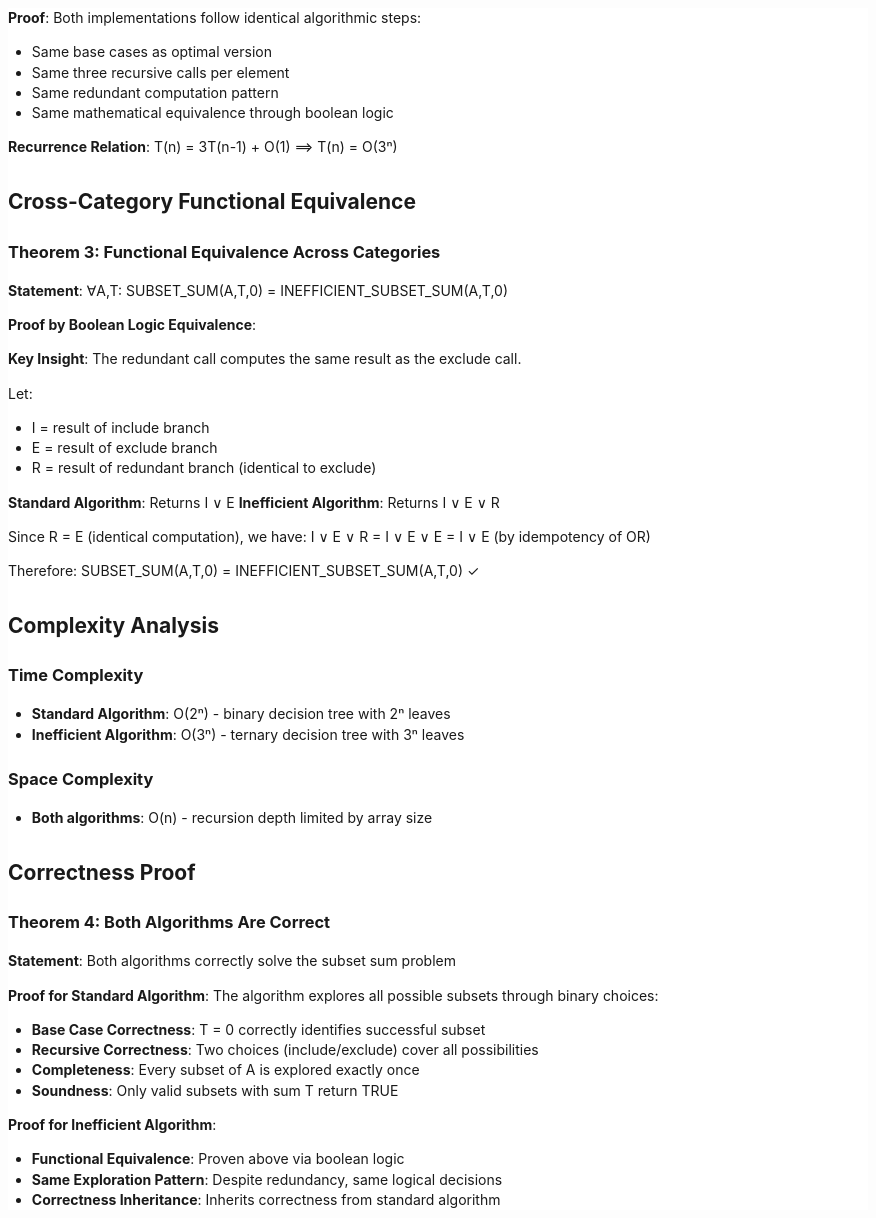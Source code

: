**Proof**: Both implementations follow identical algorithmic steps:
- Same base cases as optimal version
- Same three recursive calls per element
- Same redundant computation pattern
- Same mathematical equivalence through boolean logic

**Recurrence Relation**: T(n) = 3T(n-1) + O(1) ⟹ T(n) = O(3ⁿ)

## Cross-Category Functional Equivalence

### Theorem 3: Functional Equivalence Across Categories
**Statement**: ∀A,T: SUBSET_SUM(A,T,0) = INEFFICIENT_SUBSET_SUM(A,T,0)

**Proof by Boolean Logic Equivalence**:

**Key Insight**: The redundant call computes the same result as the exclude call.

Let:
- I = result of include branch
- E = result of exclude branch  
- R = result of redundant branch (identical to exclude)

**Standard Algorithm**: Returns I ∨ E
**Inefficient Algorithm**: Returns I ∨ E ∨ R

Since R = E (identical computation), we have:
I ∨ E ∨ R = I ∨ E ∨ E = I ∨ E (by idempotency of OR)

Therefore: SUBSET_SUM(A,T,0) = INEFFICIENT_SUBSET_SUM(A,T,0) ✓

## Complexity Analysis

### Time Complexity
- **Standard Algorithm**: O(2ⁿ) - binary decision tree with 2ⁿ leaves
- **Inefficient Algorithm**: O(3ⁿ) - ternary decision tree with 3ⁿ leaves

### Space Complexity
- **Both algorithms**: O(n) - recursion depth limited by array size

## Correctness Proof

### Theorem 4: Both Algorithms Are Correct
**Statement**: Both algorithms correctly solve the subset sum problem

**Proof for Standard Algorithm**:
The algorithm explores all possible subsets through binary choices:
- **Base Case Correctness**: T = 0 correctly identifies successful subset
- **Recursive Correctness**: Two choices (include/exclude) cover all possibilities
- **Completeness**: Every subset of A is explored exactly once
- **Soundness**: Only valid subsets with sum T return TRUE

**Proof for Inefficient Algorithm**:
- **Functional Equivalence**: Proven above via boolean logic
- **Same Exploration Pattern**: Despite redundancy, same logical decisions
- **Correctness Inheritance**: Inherits correctness from standard algorithm
